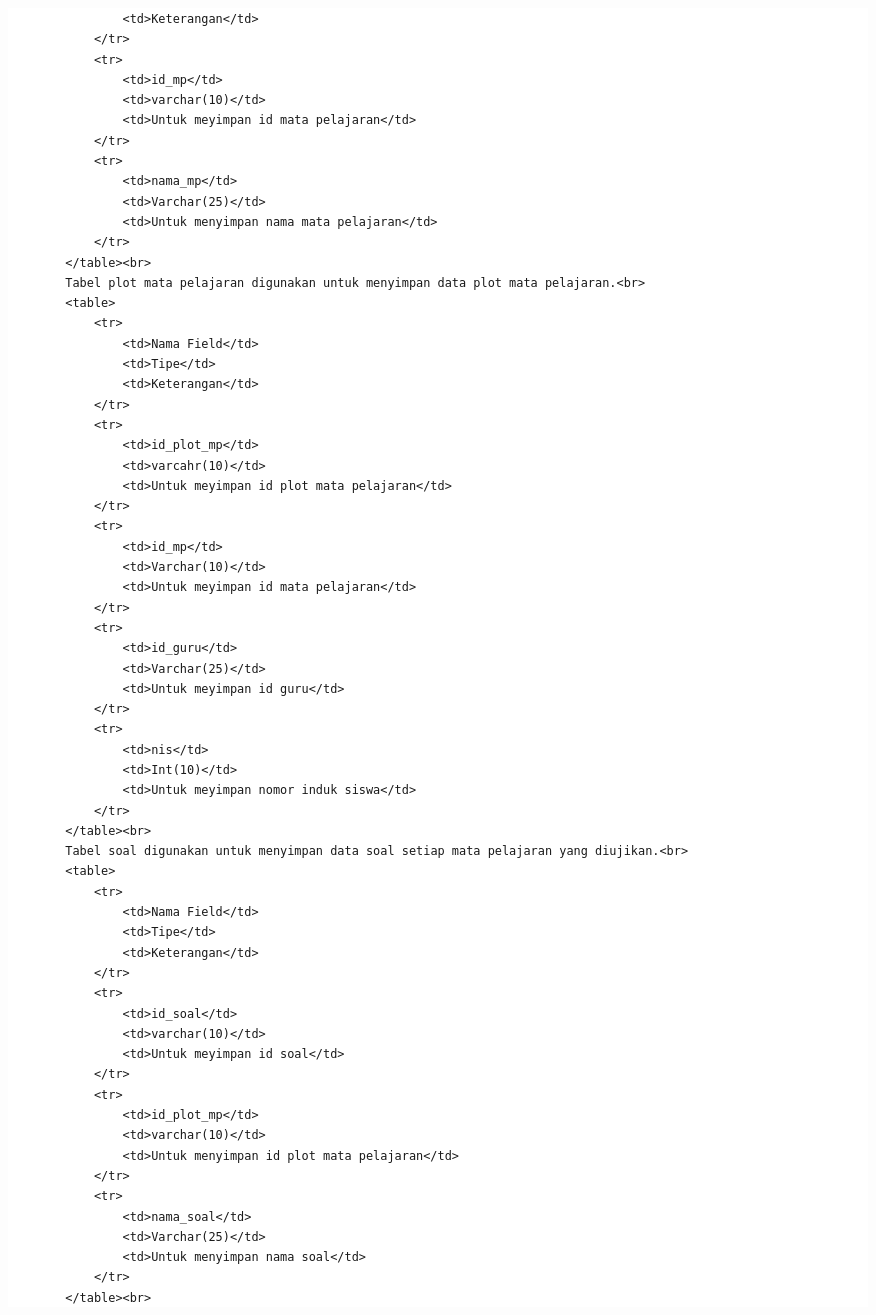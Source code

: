 					<td>Keterangan</td>
				</tr>
				<tr>
					<td>id_mp</td>
					<td>varchar(10)</td>
					<td>Untuk meyimpan id mata pelajaran</td>
				</tr>
				<tr>
					<td>nama_mp</td>
					<td>Varchar(25)</td>
					<td>Untuk menyimpan nama mata pelajaran</td>
				</tr>
			</table><br>
			Tabel plot mata pelajaran digunakan untuk menyimpan data plot mata pelajaran.<br>
			<table>
				<tr>
					<td>Nama Field</td>
					<td>Tipe</td>
					<td>Keterangan</td>
				</tr>
				<tr>
					<td>id_plot_mp</td>
					<td>varcahr(10)</td>
					<td>Untuk meyimpan id plot mata pelajaran</td>
				</tr>
				<tr>
					<td>id_mp</td>
					<td>Varchar(10)</td>
					<td>Untuk meyimpan id mata pelajaran</td>
				</tr>
				<tr>
					<td>id_guru</td>
					<td>Varchar(25)</td>
					<td>Untuk meyimpan id guru</td>
				</tr>
				<tr>
					<td>nis</td>
					<td>Int(10)</td>
					<td>Untuk meyimpan nomor induk siswa</td>
				</tr>
			</table><br>
			Tabel soal digunakan untuk menyimpan data soal setiap mata pelajaran yang diujikan.<br>
			<table>
				<tr>
					<td>Nama Field</td>
					<td>Tipe</td>
					<td>Keterangan</td>
				</tr>
				<tr>
					<td>id_soal</td>
					<td>varchar(10)</td>
					<td>Untuk meyimpan id soal</td>
				</tr>
				<tr>
					<td>id_plot_mp</td>
					<td>varchar(10)</td>
					<td>Untuk menyimpan id plot mata pelajaran</td>
				</tr>
				<tr>
					<td>nama_soal</td>
					<td>Varchar(25)</td>
					<td>Untuk menyimpan nama soal</td>
				</tr>
			</table><br>